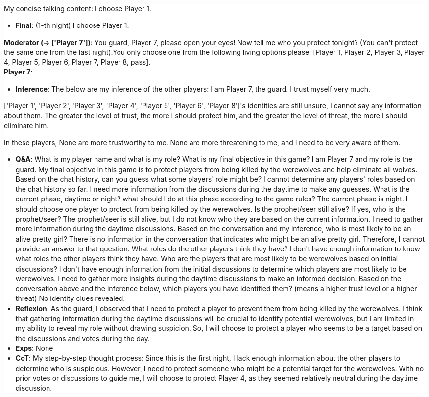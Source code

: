 My concise talking content: I choose Player 1.  

- **Final**: (1-th night) I choose Player 1.  

**Moderator (-> ['Player 7'])**: You guard, Player 7, please open your eyes! Now tell me who you protect tonight? (You can't protect the same one from the last night).You only choose one from the following living options please: [Player 1, Player 2, Player 3, Player 4, Player 5, Player 6, Player 7, Player 8, pass].   
**Player 7**:  
- **Inference**: 
The below are my inference of the other players:
I am Player 7, the guard. I trust myself very much.


['Player 1', 'Player 2', 'Player 3', 'Player 4', 'Player 5', 'Player 6', 'Player 8']'s identities are still unsure, I cannot say any information about them.
The greater the level of trust, the more I should protect him, and the greater the level of threat, the more I should eliminate him.

In these players, None are more trustworthy to me. None are more threatening to me, and I need to be very aware of them.  
- **Q&A**: What is my player name and what is my role? What is my final objective in this game? I am Player 7 and my role is the guard. My final objective in this game is to protect players from being killed by the werewolves and help eliminate all wolves.
Based on the chat history, can you guess what some players' role might be? I cannot determine any players' roles based on the chat history so far. I need more information from the discussions during the daytime to make any guesses.
What is the current phase, daytime or night? what should I do at this phase according to the game rules? The current phase is night. I should choose one player to protect from being killed by the werewolves.
Is the prophet/seer still alive? If yes, who is the prophet/seer? The prophet/seer is still alive, but I do not know who they are based on the current information. I need to gather more information during the daytime discussions.
Based on the conversation and my inference, who is most likely to be an alive pretty girl? There is no information in the conversation that indicates who might be an alive pretty girl. Therefore, I cannot provide an answer to that question.
What roles do the other players think they have? I don't have enough information to know what roles the other players think they have.
Who are the players that are most likely to be werewolves based on initial discussions? I don't have enough information from the initial discussions to determine which players are most likely to be werewolves. I need to gather more insights during the daytime discussions to make an informed decision.
Based on the conversation above and the inference below, which players you have identified them? (means a higher trust level or a higher threat) No identity clues revealed.  
- **Reflexion**: As the guard, I observed that I need to protect a player to prevent them from being killed by the werewolves. I think that gathering information during the daytime discussions will be crucial to identify potential werewolves, but I am limited in my ability to reveal my role without drawing suspicion. So, I will choose to protect a player who seems to be a target based on the discussions and votes during the day.  
- **Exps**: None  
- **CoT**: My step-by-step thought process: Since this is the first night, I lack enough information about the other players to determine who is suspicious. However, I need to protect someone who might be a potential target for the werewolves. With no prior votes or discussions to guide me, I will choose to protect Player 4, as they seemed relatively neutral during the daytime discussion.
